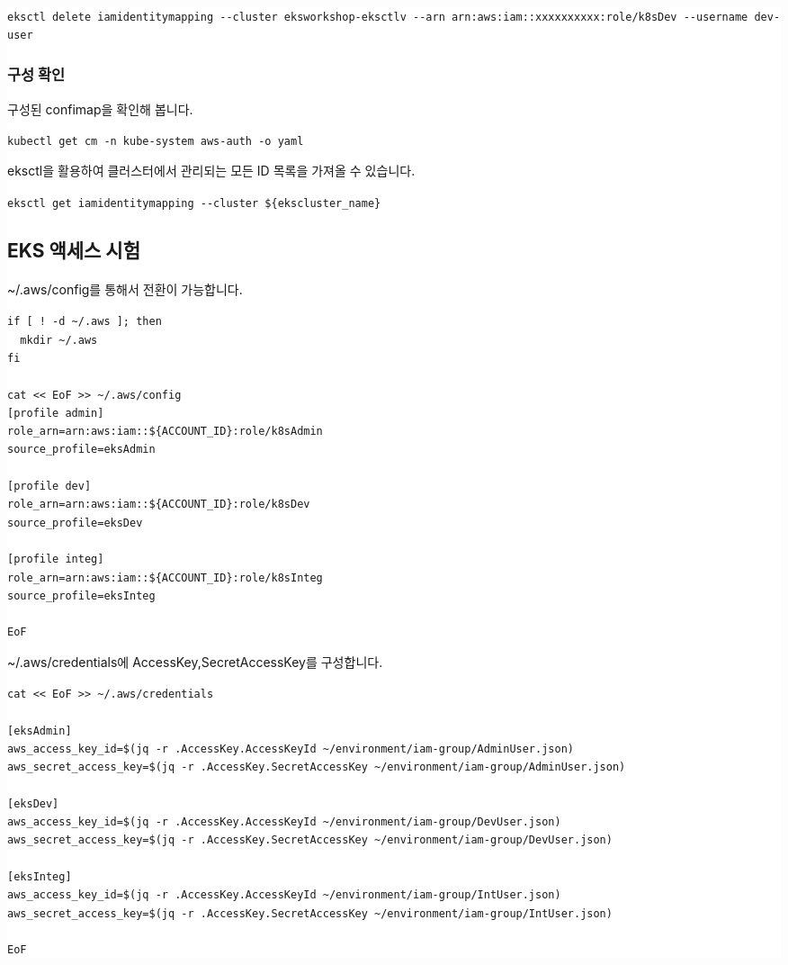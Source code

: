 ```
eksctl delete iamidentitymapping --cluster eksworkshop-eksctlv --arn arn:aws:iam::xxxxxxxxxx:role/k8sDev --username dev-user

```

### 구성 확인&#x20;

구성된 confimap을 확인해 봅니다.

```
kubectl get cm -n kube-system aws-auth -o yaml

```

eksctl을 활용하여 클러스터에서 관리되는 모든 ID 목록을 가져올 수 있습니다.

```
eksctl get iamidentitymapping --cluster ${ekscluster_name}

```

## EKS 액세스 시험

\~/.aws/config를 통해서 전환이 가능합니다.

```
if [ ! -d ~/.aws ]; then
  mkdir ~/.aws
fi

cat << EoF >> ~/.aws/config
[profile admin]
role_arn=arn:aws:iam::${ACCOUNT_ID}:role/k8sAdmin
source_profile=eksAdmin

[profile dev]
role_arn=arn:aws:iam::${ACCOUNT_ID}:role/k8sDev
source_profile=eksDev

[profile integ]
role_arn=arn:aws:iam::${ACCOUNT_ID}:role/k8sInteg
source_profile=eksInteg

EoF

```

\~/.aws/credentials에 AccessKey,SecretAccessKey를 구성합니다.

```
cat << EoF >> ~/.aws/credentials

[eksAdmin]
aws_access_key_id=$(jq -r .AccessKey.AccessKeyId ~/environment/iam-group/AdminUser.json)
aws_secret_access_key=$(jq -r .AccessKey.SecretAccessKey ~/environment/iam-group/AdminUser.json)

[eksDev]
aws_access_key_id=$(jq -r .AccessKey.AccessKeyId ~/environment/iam-group/DevUser.json)
aws_secret_access_key=$(jq -r .AccessKey.SecretAccessKey ~/environment/iam-group/DevUser.json)

[eksInteg]
aws_access_key_id=$(jq -r .AccessKey.AccessKeyId ~/environment/iam-group/IntUser.json)
aws_secret_access_key=$(jq -r .AccessKey.SecretAccessKey ~/environment/iam-group/IntUser.json)

EoF

```
